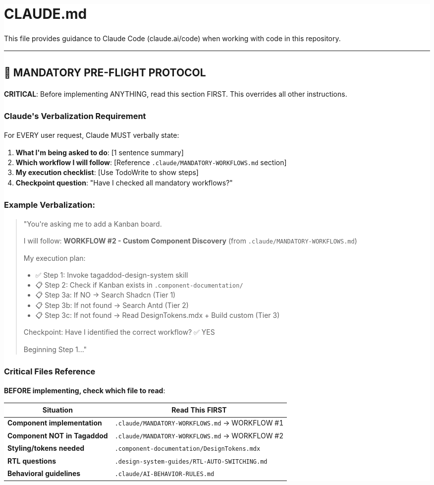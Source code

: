 # CLAUDE.md

This file provides guidance to Claude Code (claude.ai/code) when working with code in this repository.

---

## 🚨 MANDATORY PRE-FLIGHT PROTOCOL

**CRITICAL**: Before implementing ANYTHING, read this section FIRST. This overrides all other instructions.

### Claude's Verbalization Requirement

For EVERY user request, Claude MUST verbally state:

1. **What I'm being asked to do**: [1 sentence summary]
2. **Which workflow I will follow**: [Reference `.claude/MANDATORY-WORKFLOWS.md` section]
3. **My execution checklist**: [Use TodoWrite to show steps]
4. **Checkpoint question**: "Have I checked all mandatory workflows?"

### Example Verbalization:

> "You're asking me to add a Kanban board.
>
> I will follow: **WORKFLOW #2 - Custom Component Discovery** (from `.claude/MANDATORY-WORKFLOWS.md`)
>
> My execution plan:
> - ✅ Step 1: Invoke tagaddod-design-system skill
> - 📋 Step 2: Check if Kanban exists in `.component-documentation/`
> - 📋 Step 3a: If NO → Search Shadcn (Tier 1)
> - 📋 Step 3b: If not found → Search Antd (Tier 2)
> - 📋 Step 3c: If not found → Read DesignTokens.mdx + Build custom (Tier 3)
>
> Checkpoint: Have I identified the correct workflow? ✅ YES
>
> Beginning Step 1..."

### Critical Files Reference

**BEFORE implementing, check which file to read**:

| Situation | Read This FIRST |
|-----------|-----------------|
| **Component implementation** | `.claude/MANDATORY-WORKFLOWS.md` → WORKFLOW #1 |
| **Component NOT in Tagaddod** | `.claude/MANDATORY-WORKFLOWS.md` → WORKFLOW #2 |
| **Styling/tokens needed** | `.component-documentation/DesignTokens.mdx` |
| **RTL questions** | `.design-system-guides/RTL-AUTO-SWITCHING.md` |
| **Behavioral guidelines** | `.claude/AI-BEHAVIOR-RULES.md` |
